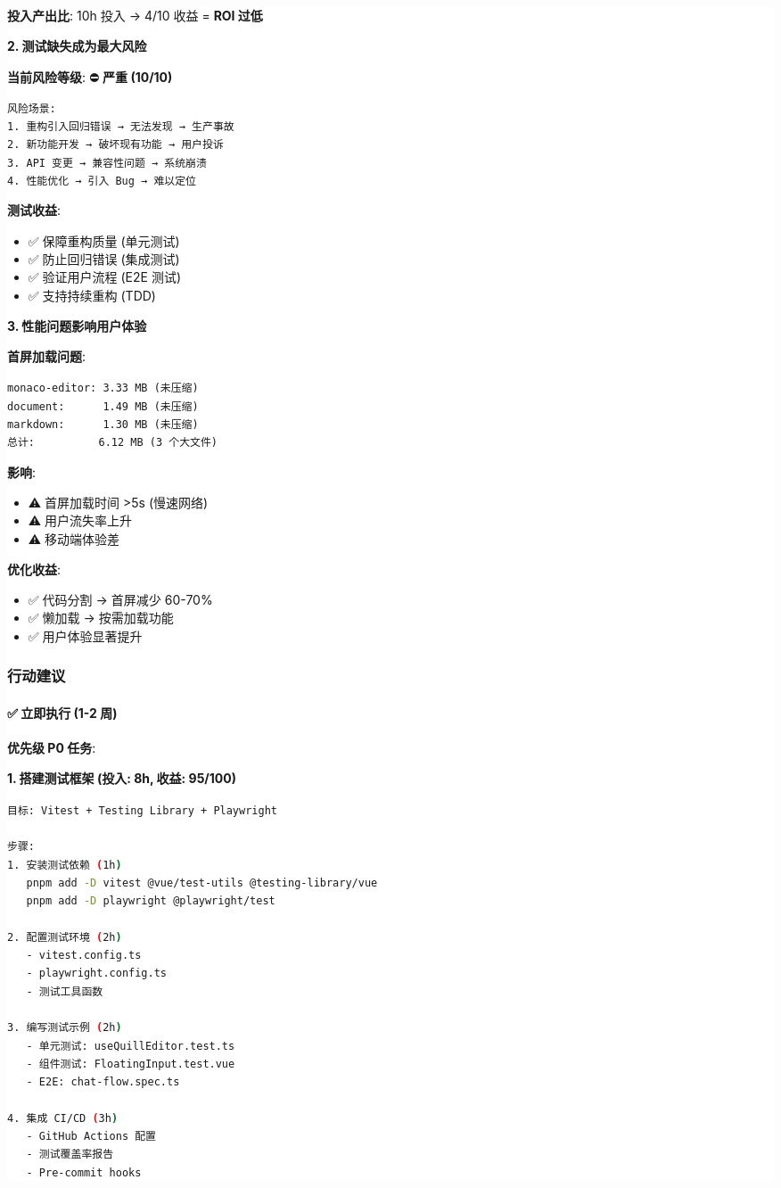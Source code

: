 **投入产出比**: 10h 投入 → 4/10 收益 = **ROI 过低**

**2. 测试缺失成为最大风险**

**当前风险等级**: ⛔ **严重 (10/10)**

```
风险场景:
1. 重构引入回归错误 → 无法发现 → 生产事故
2. 新功能开发 → 破坏现有功能 → 用户投诉
3. API 变更 → 兼容性问题 → 系统崩溃
4. 性能优化 → 引入 Bug → 难以定位
```

**测试收益**:
- ✅ 保障重构质量 (单元测试)
- ✅ 防止回归错误 (集成测试)
- ✅ 验证用户流程 (E2E 测试)
- ✅ 支持持续重构 (TDD)

**3. 性能问题影响用户体验**

**首屏加载问题**:
```
monaco-editor: 3.33 MB (未压缩)
document:      1.49 MB (未压缩)
markdown:      1.30 MB (未压缩)
总计:          6.12 MB (3 个大文件)
```

**影响**:
- ⚠️ 首屏加载时间 >5s (慢速网络)
- ⚠️ 用户流失率上升
- ⚠️ 移动端体验差

**优化收益**:
- ✅ 代码分割 → 首屏减少 60-70%
- ✅ 懒加载 → 按需加载功能
- ✅ 用户体验显著提升

### 行动建议

#### ✅ 立即执行 (1-2 周)

**优先级 P0 任务**:

**1. 搭建测试框架 (投入: 8h, 收益: 95/100)**
```bash
目标: Vitest + Testing Library + Playwright

步骤:
1. 安装测试依赖 (1h)
   pnpm add -D vitest @vue/test-utils @testing-library/vue
   pnpm add -D playwright @playwright/test

2. 配置测试环境 (2h)
   - vitest.config.ts
   - playwright.config.ts
   - 测试工具函数

3. 编写测试示例 (2h)
   - 单元测试: useQuillEditor.test.ts
   - 组件测试: FloatingInput.test.vue
   - E2E: chat-flow.spec.ts

4. 集成 CI/CD (3h)
   - GitHub Actions 配置
   - 测试覆盖率报告
   - Pre-commit hooks
```